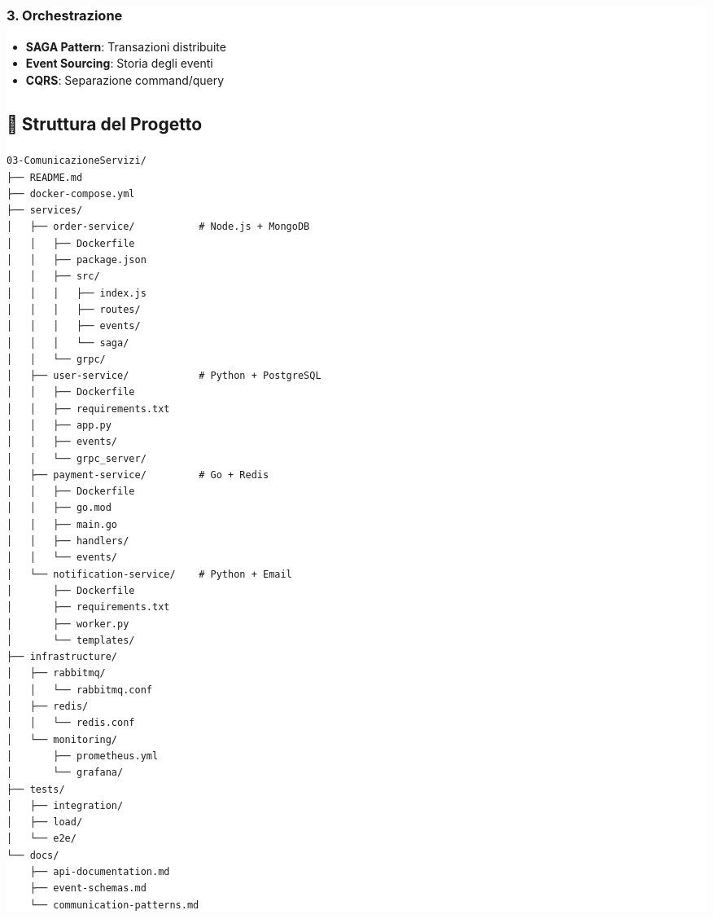 ### 3. Orchestrazione
- **SAGA Pattern**: Transazioni distribuite
- **Event Sourcing**: Storia degli eventi
- **CQRS**: Separazione command/query

## 📁 Struttura del Progetto

```
03-ComunicazioneServizi/
├── README.md
├── docker-compose.yml
├── services/
│   ├── order-service/           # Node.js + MongoDB
│   │   ├── Dockerfile
│   │   ├── package.json
│   │   ├── src/
│   │   │   ├── index.js
│   │   │   ├── routes/
│   │   │   ├── events/
│   │   │   └── saga/
│   │   └── grpc/
│   ├── user-service/            # Python + PostgreSQL
│   │   ├── Dockerfile
│   │   ├── requirements.txt
│   │   ├── app.py
│   │   ├── events/
│   │   └── grpc_server/
│   ├── payment-service/         # Go + Redis
│   │   ├── Dockerfile
│   │   ├── go.mod
│   │   ├── main.go
│   │   ├── handlers/
│   │   └── events/
│   └── notification-service/    # Python + Email
│       ├── Dockerfile
│       ├── requirements.txt
│       ├── worker.py
│       └── templates/
├── infrastructure/
│   ├── rabbitmq/
│   │   └── rabbitmq.conf
│   ├── redis/
│   │   └── redis.conf
│   └── monitoring/
│       ├── prometheus.yml
│       └── grafana/
├── tests/
│   ├── integration/
│   ├── load/
│   └── e2e/
└── docs/
    ├── api-documentation.md
    ├── event-schemas.md
    └── communication-patterns.md
```
